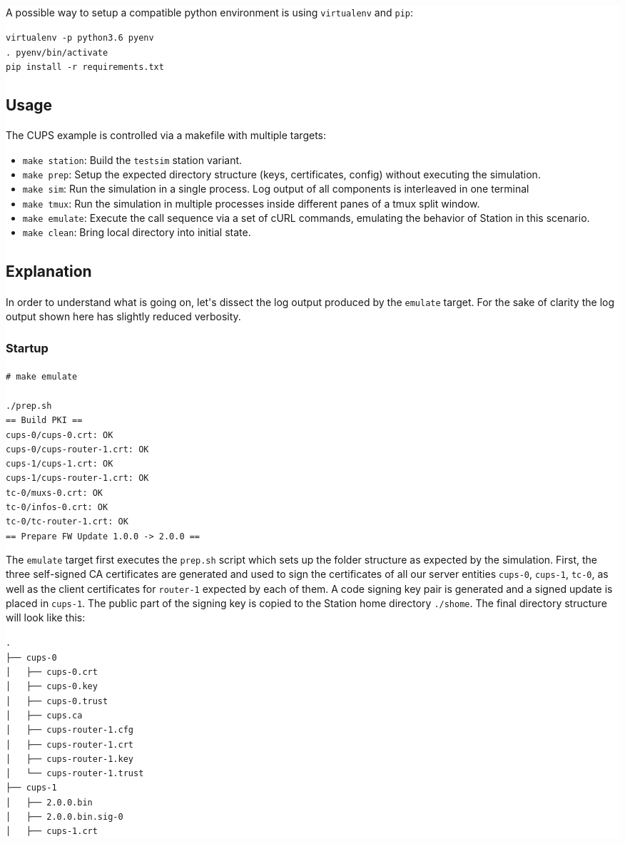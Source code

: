 A possible way to setup a compatible python environment is using `virtualenv` and `pip`:

```
virtualenv -p python3.6 pyenv
. pyenv/bin/activate
pip install -r requirements.txt
```

## Usage

The CUPS example is controlled via a makefile with multiple targets:

* `make station`: Build the `testsim` station variant.
* `make prep`: Setup the expected directory structure (keys, certificates, config) without executing the simulation.
* `make sim`: Run the simulation in a single process. Log output of all components is interleaved in one terminal
* `make tmux`: Run the simulation in multiple processes inside different panes of a tmux split window.
* `make emulate`: Execute the call sequence via a set of cURL commands, emulating the behavior of Station in this scenario.
* `make clean`: Bring local directory into initial state.

## Explanation

In order to understand what is going on, let's dissect the log output produced by the `emulate` target. For the sake of clarity the log output shown here has slightly reduced verbosity.

### Startup
```
# make emulate

./prep.sh
== Build PKI ==
cups-0/cups-0.crt: OK
cups-0/cups-router-1.crt: OK
cups-1/cups-1.crt: OK
cups-1/cups-router-1.crt: OK
tc-0/muxs-0.crt: OK
tc-0/infos-0.crt: OK
tc-0/tc-router-1.crt: OK
== Prepare FW Update 1.0.0 -> 2.0.0 ==
```

The `emulate` target first executes the `prep.sh` script which sets up the folder structure as expected by the simulation. First, the three self-signed CA certificates are generated and used to sign the certificates of all our server entities `cups-0`, `cups-1`, `tc-0`, as well as the client certificates for `router-1` expected by each of them. A code signing key pair is generated and a signed update is placed in `cups-1`. The public part of the signing key is copied to the Station home directory `./shome`. The final directory structure will look like this:

```
.
├── cups-0
│   ├── cups-0.crt
│   ├── cups-0.key
│   ├── cups-0.trust
│   ├── cups.ca
│   ├── cups-router-1.cfg
│   ├── cups-router-1.crt
│   ├── cups-router-1.key
│   └── cups-router-1.trust
├── cups-1
│   ├── 2.0.0.bin
│   ├── 2.0.0.bin.sig-0
│   ├── cups-1.crt
```